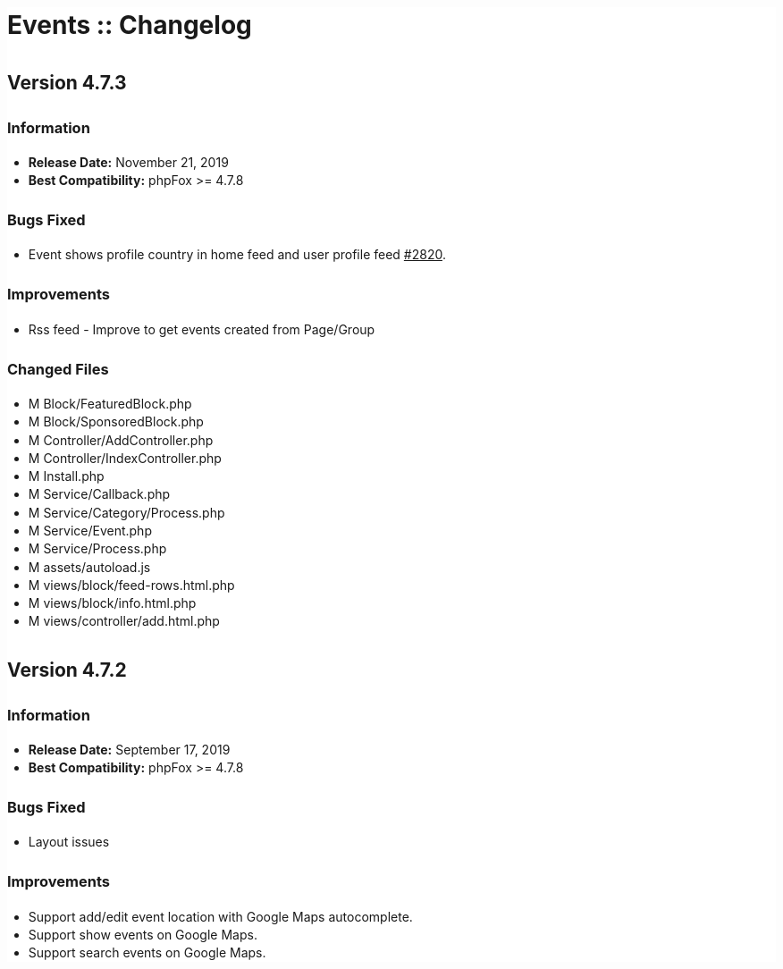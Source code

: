 # Events  :: Changelog

## Version 4.7.3

### Information

- **Release Date:** November 21, 2019
- **Best Compatibility:** phpFox >= 4.7.8

### Bugs Fixed

- Event shows profile country in home feed and user profile feed [#2820](https://github.com/PHPfox-Official/phpfox-v4-issues/issues/2820).

### Improvements

- Rss feed - Improve to get events created from Page/Group

### Changed Files

- M Block/FeaturedBlock.php
- M Block/SponsoredBlock.php
- M Controller/AddController.php
- M Controller/IndexController.php
- M Install.php
- M Service/Callback.php
- M Service/Category/Process.php
- M Service/Event.php
- M Service/Process.php
- M assets/autoload.js
- M views/block/feed-rows.html.php
- M views/block/info.html.php
- M views/controller/add.html.php


## Version 4.7.2

### Information

- **Release Date:** September 17, 2019
- **Best Compatibility:** phpFox >= 4.7.8

### Bugs Fixed

- Layout issues

### Improvements

- Support add/edit event location with Google Maps autocomplete.
- Support show events on Google Maps.
- Support search events on Google Maps.
